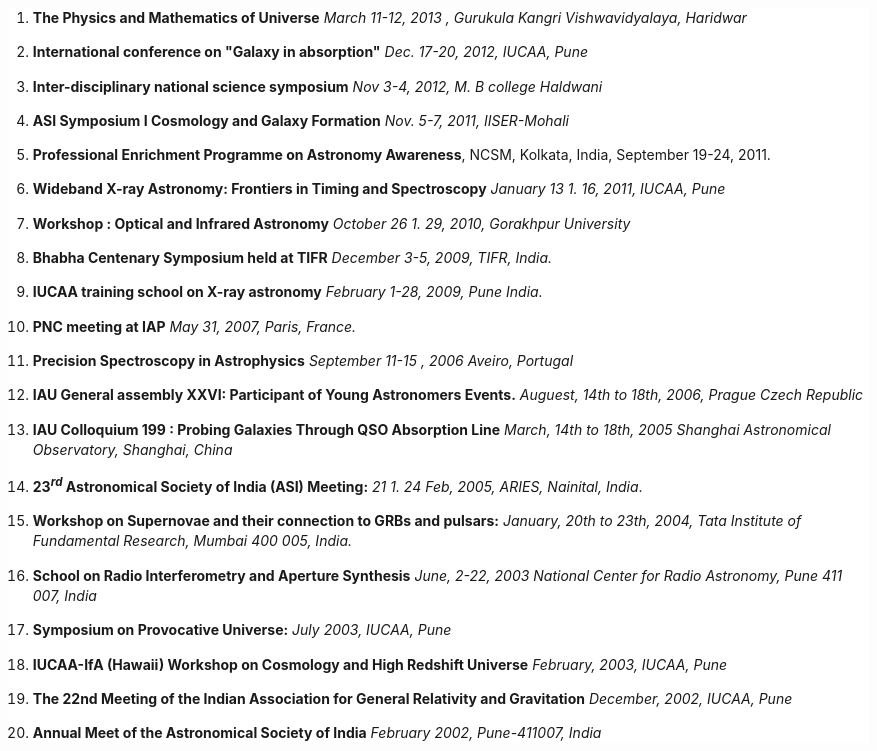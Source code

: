 1. **The Physics and Mathematics of Universe** *March 11-12, 2013 , Gurukula Kangri Vishwavidyalaya, Haridwar*

1. **International conference on \"Galaxy in absorption\"** *Dec. 17-20, 2012, IUCAA, Pune*

1. **Inter-disciplinary national science symposium** *Nov 3-4, 2012, M. B college Haldwani*

1. **ASI Symposium I Cosmology and Galaxy Formation** *Nov. 5-7, 2011, IISER-Mohali*

1. **Professional Enrichment Programme on Astronomy Awareness**, NCSM, Kolkata, India, September 19-24, 2011.

1. **Wideband X-ray Astronomy: Frontiers in Timing and Spectroscopy** *January 13 1. 16, 2011, IUCAA, Pune*

1. **Workshop : Optical and Infrared Astronomy** *October 26 1. 29, 2010, Gorakhpur University*

1. **Bhabha Centenary Symposium held at TIFR** *December 3-5, 2009, TIFR, India.*

1. **IUCAA training school on X-ray astronomy** *February 1-28, 2009, Pune India.*

1. **PNC meeting at IAP** *May 31, 2007, Paris, France.*

1. **Precision Spectroscopy in Astrophysics** *September 11-15 , 2006 Aveiro, Portugal*

1. **IAU General assembly XXVI: Participant of Young Astronomers Events.** *Auguest, 14th to 18th, 2006, Prague Czech Republic*

1. **IAU Colloquium 199 : Probing Galaxies Through QSO Absorption Line** *March, 14th to 18th, 2005 Shanghai Astronomical Observatory, Shanghai, China*

1. **23$^{rd}$ Astronomical Society of India (ASI) Meeting:** *21 1. 24 Feb, 2005, ARIES, Nainital, India*.

1. **Workshop on Supernovae and their connection to GRBs and pulsars:** *January, 20th to 23th, 2004, Tata Institute of Fundamental Research, Mumbai 400 005, India.*

1. **School on Radio Interferometry and Aperture Synthesis** *June, 2-22, 2003 National Center for Radio Astronomy, Pune 411 007,  India*

1. **Symposium on Provocative Universe:** *July 2003, IUCAA, Pune*

1. **IUCAA-IfA (Hawaii) Workshop on Cosmology and High Redshift Universe** *February, 2003, IUCAA, Pune*

1. **The 22nd Meeting of the Indian Association for General Relativity and Gravitation** *December, 2002, IUCAA, Pune*

1. **Annual Meet of the Astronomical Society of India** *February 2002, Pune-411007, India*
